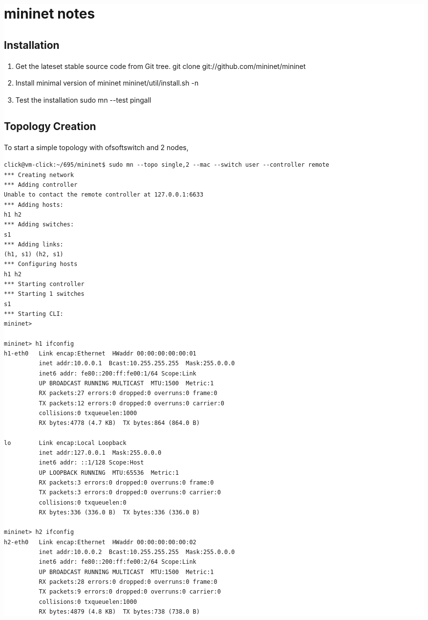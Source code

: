 mininet notes
=============

Installation
------------
1. Get the lateset stable source code from Git tree.
    git clone git://github.com/mininet/mininet

2. Install minimal version of mininet
    mininet/util/install.sh -n

3. Test the installation
    sudo mn --test pingall

Topology Creation
-----------------
To start a simple topology with ofsoftswitch and 2 nodes,

```
click@vm-click:~/695/mininet$ sudo mn --topo single,2 --mac --switch user --controller remote
*** Creating network
*** Adding controller
Unable to contact the remote controller at 127.0.0.1:6633
*** Adding hosts:
h1 h2 
*** Adding switches:
s1 
*** Adding links:
(h1, s1) (h2, s1) 
*** Configuring hosts
h1 h2 
*** Starting controller
*** Starting 1 switches
s1 
*** Starting CLI:
mininet> 

mininet> h1 ifconfig
h1-eth0   Link encap:Ethernet  HWaddr 00:00:00:00:00:01  
          inet addr:10.0.0.1  Bcast:10.255.255.255  Mask:255.0.0.0
          inet6 addr: fe80::200:ff:fe00:1/64 Scope:Link
          UP BROADCAST RUNNING MULTICAST  MTU:1500  Metric:1
          RX packets:27 errors:0 dropped:0 overruns:0 frame:0
          TX packets:12 errors:0 dropped:0 overruns:0 carrier:0
          collisions:0 txqueuelen:1000 
          RX bytes:4778 (4.7 KB)  TX bytes:864 (864.0 B)

lo        Link encap:Local Loopback  
          inet addr:127.0.0.1  Mask:255.0.0.0
          inet6 addr: ::1/128 Scope:Host
          UP LOOPBACK RUNNING  MTU:65536  Metric:1
          RX packets:3 errors:0 dropped:0 overruns:0 frame:0
          TX packets:3 errors:0 dropped:0 overruns:0 carrier:0
          collisions:0 txqueuelen:0 
          RX bytes:336 (336.0 B)  TX bytes:336 (336.0 B)

mininet> h2 ifconfig
h2-eth0   Link encap:Ethernet  HWaddr 00:00:00:00:00:02  
          inet addr:10.0.0.2  Bcast:10.255.255.255  Mask:255.0.0.0
          inet6 addr: fe80::200:ff:fe00:2/64 Scope:Link
          UP BROADCAST RUNNING MULTICAST  MTU:1500  Metric:1
          RX packets:28 errors:0 dropped:0 overruns:0 frame:0
          TX packets:9 errors:0 dropped:0 overruns:0 carrier:0
          collisions:0 txqueuelen:1000 
          RX bytes:4879 (4.8 KB)  TX bytes:738 (738.0 B)

```